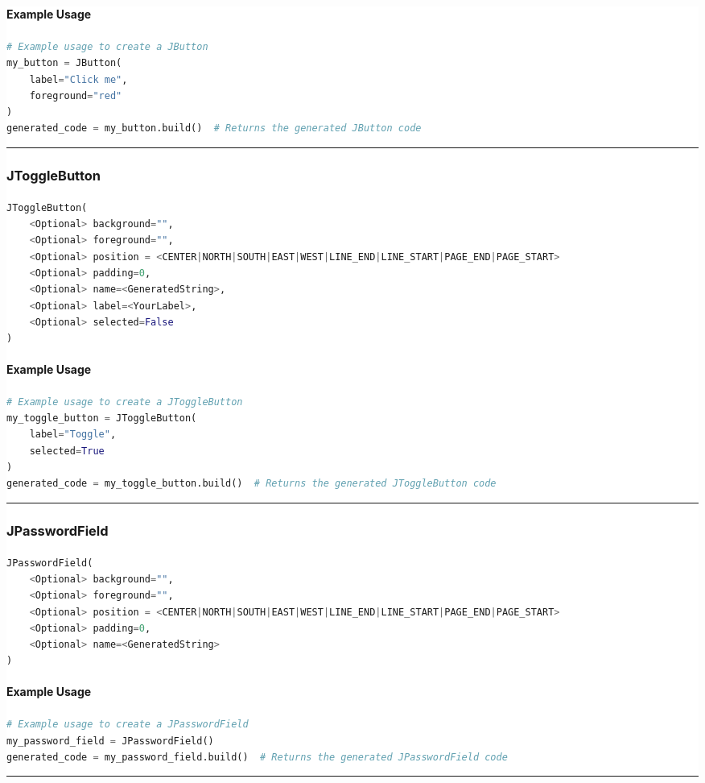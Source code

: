 #### Example Usage

```python
# Example usage to create a JButton
my_button = JButton(
    label="Click me", 
    foreground="red"
)
generated_code = my_button.build()  # Returns the generated JButton code
```

---

### JToggleButton

```python
JToggleButton(
    <Optional> background="",
    <Optional> foreground="",
    <Optional> position = <CENTER|NORTH|SOUTH|EAST|WEST|LINE_END|LINE_START|PAGE_END|PAGE_START>
    <Optional> padding=0,
    <Optional> name=<GeneratedString>,
    <Optional> label=<YourLabel>,
    <Optional> selected=False
)
```

#### Example Usage

```python
# Example usage to create a JToggleButton
my_toggle_button = JToggleButton(
    label="Toggle", 
    selected=True
)
generated_code = my_toggle_button.build()  # Returns the generated JToggleButton code
```

---

### JPasswordField

```python
JPasswordField(
    <Optional> background="",
    <Optional> foreground="",
    <Optional> position = <CENTER|NORTH|SOUTH|EAST|WEST|LINE_END|LINE_START|PAGE_END|PAGE_START>
    <Optional> padding=0,
    <Optional> name=<GeneratedString>
)
```

#### Example Usage

```python
# Example usage to create a JPasswordField
my_password_field = JPasswordField()
generated_code = my_password_field.build()  # Returns the generated JPasswordField code
```

---
